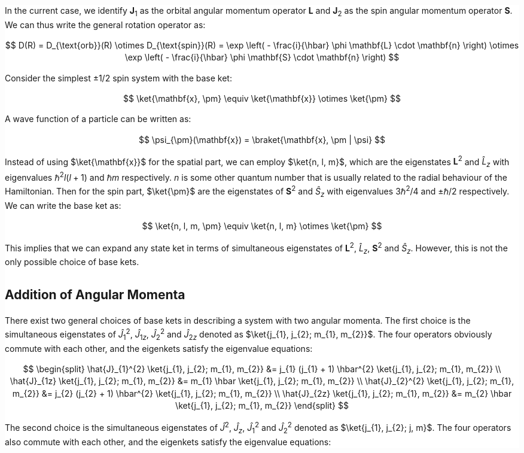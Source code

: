 In the current case, we identify $\mathbf{J}_1$ as the orbital angular momentum operator $\mathbf{L}$ and $\mathbf{J}_2$ as the spin angular momentum operator $\mathbf{S}$. We can thus write the general rotation operator as:

$$
D(R) = D_{\text{orb}}(R) \otimes D_{\text{spin}}(R) = \exp \left( - \frac{i}{\hbar} \phi \mathbf{L} \cdot \mathbf{n} \right) \otimes \exp \left( - \frac{i}{\hbar} \phi \mathbf{S} \cdot \mathbf{n} \right)
$$

Consider the simplest $\pm 1/2$ spin system with the base ket:

$$
\ket{\mathbf{x}, \pm} \equiv \ket{\mathbf{x}} \otimes \ket{\pm}
$$

A wave function of a particle can be written as:

$$
\psi_{\pm}(\mathbf{x}) = \braket{\mathbf{x}, \pm | \psi}
$$

Instead of using $\ket{\mathbf{x}}$ for the spatial part, we can employ $\ket{n, l, m}$, which are the eigenstates $\mathbf{L}^2$ and $\hat{L}_z$ with eigenvalues $\hbar^{2} l (l + 1)$ and $\hbar m$ respectively. $n$ is some other quantum number that is usually related to the radial behaviour of the Hamiltonian. Then for the spin part, $\ket{\pm}$ are the eigenstates of $\mathbf{S}^2$ and $\hat{S}_z$ with eigenvalues $3 \hbar^{2}/ 4$ and $\pm \hbar/2$ respectively. We can write the base ket as:

$$
\ket{n, l, m, \pm} \equiv \ket{n, l, m} \otimes \ket{\pm}
$$

This implies that we can expand any state ket in terms of simultaneous eigenstates of $\mathbf{L}^2$, $\hat{L}_z$, $\mathbf{S}^2$ and $\hat{S}_z$. However, this is not the only possible choice of base kets.

## Addition of Angular Momenta

There exist two general choices of base kets in describing a system with two angular momenta. The first choice is the simultaneous eigenstates of $\hat{J}_{1}^{2}$, $\hat{J}_{1z}$, $\hat{J}_{2}^{2}$ and $\hat{J}_{2z}$ denoted as $\ket{j_{1}, j_{2}; m_{1}, m_{2}}$. The four operators obviously commute with each other, and the eigenkets satisfy the eigenvalue equations:

$$
\begin{split}
\hat{J}_{1}^{2} \ket{j_{1}, j_{2}; m_{1}, m_{2}} &= j_{1} (j_{1} + 1) \hbar^{2} \ket{j_{1}, j_{2}; m_{1}, m_{2}} \\
\hat{J}_{1z} \ket{j_{1}, j_{2}; m_{1}, m_{2}} &= m_{1} \hbar \ket{j_{1}, j_{2}; m_{1}, m_{2}} \\
\hat{J}_{2}^{2} \ket{j_{1}, j_{2}; m_{1}, m_{2}} &= j_{2} (j_{2} + 1) \hbar^{2} \ket{j_{1}, j_{2}; m_{1}, m_{2}} \\
\hat{J}_{2z} \ket{j_{1}, j_{2}; m_{1}, m_{2}} &= m_{2} \hbar \ket{j_{1}, j_{2}; m_{1}, m_{2}}
\end{split}
$$

The second choice is the simultaneous eigenstates of $\hat{J}^{2}$, $\hat{J}_{z}$, $\hat{J}_{1}^{2}$ and $\hat{J}_{2}^{2}$ denoted as $\ket{j_{1}, j_{2}; j, m}$. The four operators also commute with each other, and the eigenkets satisfy the eigenvalue equations:
